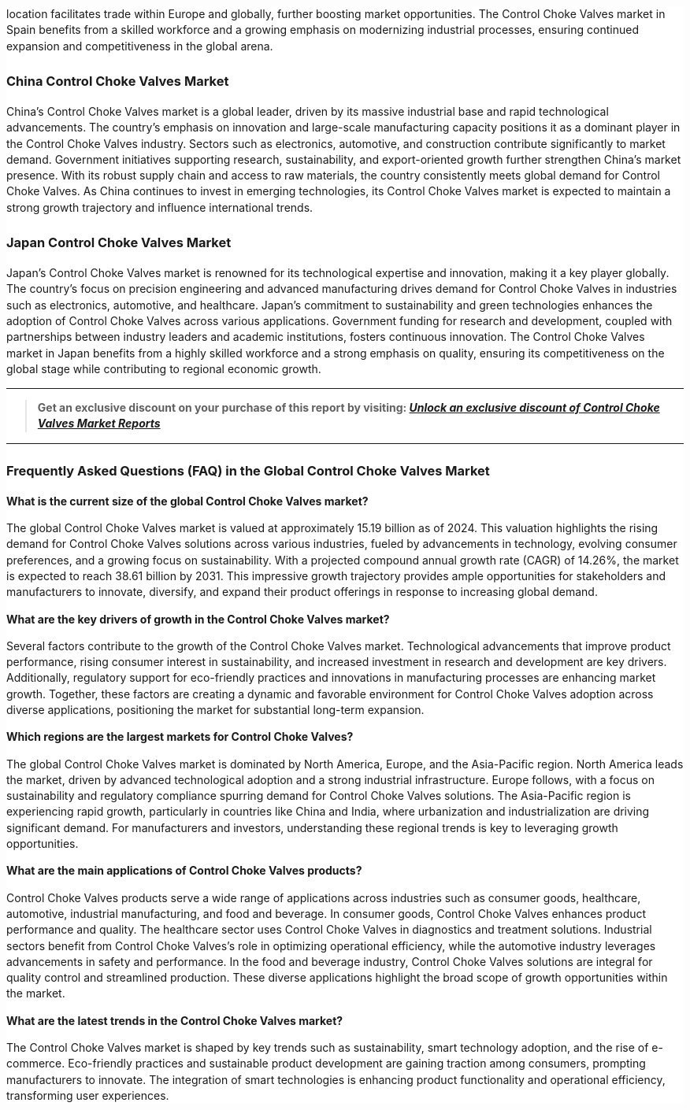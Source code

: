 location facilitates trade within Europe and globally, further boosting market opportunities. The Control Choke Valves market in Spain benefits from a skilled workforce and a growing emphasis on modernizing industrial processes, ensuring continued expansion and competitiveness in the global arena.</p><h3>China Control Choke Valves Market</h3><p>China&rsquo;s Control Choke Valves market is a global leader, driven by its massive industrial base and rapid technological advancements. The country&rsquo;s emphasis on innovation and large-scale manufacturing capacity positions it as a dominant player in the Control Choke Valves industry. Sectors such as electronics, automotive, and construction contribute significantly to market demand. Government initiatives supporting research, sustainability, and export-oriented growth further strengthen China&rsquo;s market presence. With its robust supply chain and access to raw materials, the country consistently meets global demand for Control Choke Valves. As China continues to invest in emerging technologies, its Control Choke Valves market is expected to maintain a strong growth trajectory and influence international trends.</p><h3>Japan Control Choke Valves Market</h3><p>Japan&rsquo;s Control Choke Valves market is renowned for its technological expertise and innovation, making it a key player globally. The country&rsquo;s focus on precision engineering and advanced manufacturing drives demand for Control Choke Valves in industries such as electronics, automotive, and healthcare. Japan&rsquo;s commitment to sustainability and green technologies enhances the adoption of Control Choke Valves across various applications. Government funding for research and development, coupled with partnerships between industry leaders and academic institutions, fosters continuous innovation. The Control Choke Valves market in Japan benefits from a highly skilled workforce and a strong emphasis on quality, ensuring its competitiveness on the global stage while contributing to regional economic growth.</p><hr /><blockquote><p><strong>Get an exclusive discount on your purchase of this report by visiting: <em><a href="://marketresearchpulse.com/ask-for-discount/121254?utm_source=Github&amp;utm_medium=091">Unlock an exclusive discount of Control Choke Valves Market Reports</a></em>&nbsp;</strong></p></blockquote><hr /><h3>Frequently Asked Questions (FAQ) in the Global Control Choke Valves Market</h3><p><strong>What is the current size of the global Control Choke Valves market?</strong></p><p>The global Control Choke Valves market is valued at approximately 15.19 billion as of 2024. This valuation highlights the rising demand for Control Choke Valves solutions across various industries, fueled by advancements in technology, evolving consumer preferences, and a growing focus on sustainability. With a projected compound annual growth rate (CAGR) of 14.26%, the market is expected to reach 38.61 billion by 2031. This impressive growth trajectory provides ample opportunities for stakeholders and manufacturers to innovate, diversify, and expand their product offerings in response to increasing global demand.</p><p><strong>What are the key drivers of growth in the Control Choke Valves market?</strong></p><p>Several factors contribute to the growth of the Control Choke Valves market. Technological advancements that improve product performance, rising consumer interest in sustainability, and increased investment in research and development are key drivers. Additionally, regulatory support for eco-friendly practices and innovations in manufacturing processes are enhancing market growth. Together, these factors are creating a dynamic and favorable environment for Control Choke Valves adoption across diverse applications, positioning the market for substantial long-term expansion.</p><p><strong>Which regions are the largest markets for Control Choke Valves?</strong></p><p>The global Control Choke Valves market is dominated by North America, Europe, and the Asia-Pacific region. North America leads the market, driven by advanced technological adoption and a strong industrial infrastructure. Europe follows, with a focus on sustainability and regulatory compliance spurring demand for Control Choke Valves solutions. The Asia-Pacific region is experiencing rapid growth, particularly in countries like China and India, where urbanization and industrialization are driving significant demand. For manufacturers and investors, understanding these regional trends is key to leveraging growth opportunities.</p><p><strong>What are the main applications of Control Choke Valves products?</strong></p><p>Control Choke Valves products serve a wide range of applications across industries such as consumer goods, healthcare, automotive, industrial manufacturing, and food and beverage. In consumer goods, Control Choke Valves enhances product performance and quality. The healthcare sector uses Control Choke Valves in diagnostics and treatment solutions. Industrial sectors benefit from Control Choke Valves&rsquo;s role in optimizing operational efficiency, while the automotive industry leverages advancements in safety and performance. In the food and beverage industry, Control Choke Valves solutions are integral for quality control and streamlined production. These diverse applications highlight the broad scope of growth opportunities within the market.</p><p><strong>What are the latest trends in the Control Choke Valves market?</strong></p><p>The Control Choke Valves market is shaped by key trends such as sustainability, smart technology adoption, and the rise of e-commerce. Eco-friendly practices and sustainable product development are gaining traction among consumers, prompting manufacturers to innovate. The integration of smart technologies is enhancing product functionality and operational efficiency, transforming user experiences.